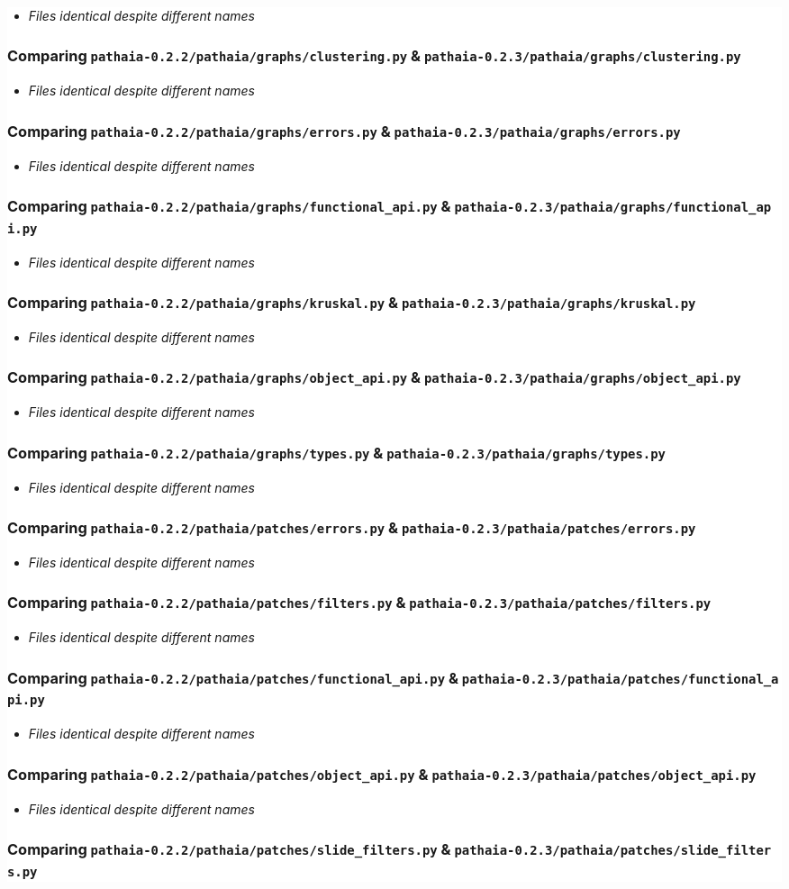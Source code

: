  * *Files identical despite different names*

### Comparing `pathaia-0.2.2/pathaia/graphs/clustering.py` & `pathaia-0.2.3/pathaia/graphs/clustering.py`

 * *Files identical despite different names*

### Comparing `pathaia-0.2.2/pathaia/graphs/errors.py` & `pathaia-0.2.3/pathaia/graphs/errors.py`

 * *Files identical despite different names*

### Comparing `pathaia-0.2.2/pathaia/graphs/functional_api.py` & `pathaia-0.2.3/pathaia/graphs/functional_api.py`

 * *Files identical despite different names*

### Comparing `pathaia-0.2.2/pathaia/graphs/kruskal.py` & `pathaia-0.2.3/pathaia/graphs/kruskal.py`

 * *Files identical despite different names*

### Comparing `pathaia-0.2.2/pathaia/graphs/object_api.py` & `pathaia-0.2.3/pathaia/graphs/object_api.py`

 * *Files identical despite different names*

### Comparing `pathaia-0.2.2/pathaia/graphs/types.py` & `pathaia-0.2.3/pathaia/graphs/types.py`

 * *Files identical despite different names*

### Comparing `pathaia-0.2.2/pathaia/patches/errors.py` & `pathaia-0.2.3/pathaia/patches/errors.py`

 * *Files identical despite different names*

### Comparing `pathaia-0.2.2/pathaia/patches/filters.py` & `pathaia-0.2.3/pathaia/patches/filters.py`

 * *Files identical despite different names*

### Comparing `pathaia-0.2.2/pathaia/patches/functional_api.py` & `pathaia-0.2.3/pathaia/patches/functional_api.py`

 * *Files identical despite different names*

### Comparing `pathaia-0.2.2/pathaia/patches/object_api.py` & `pathaia-0.2.3/pathaia/patches/object_api.py`

 * *Files identical despite different names*

### Comparing `pathaia-0.2.2/pathaia/patches/slide_filters.py` & `pathaia-0.2.3/pathaia/patches/slide_filters.py`
